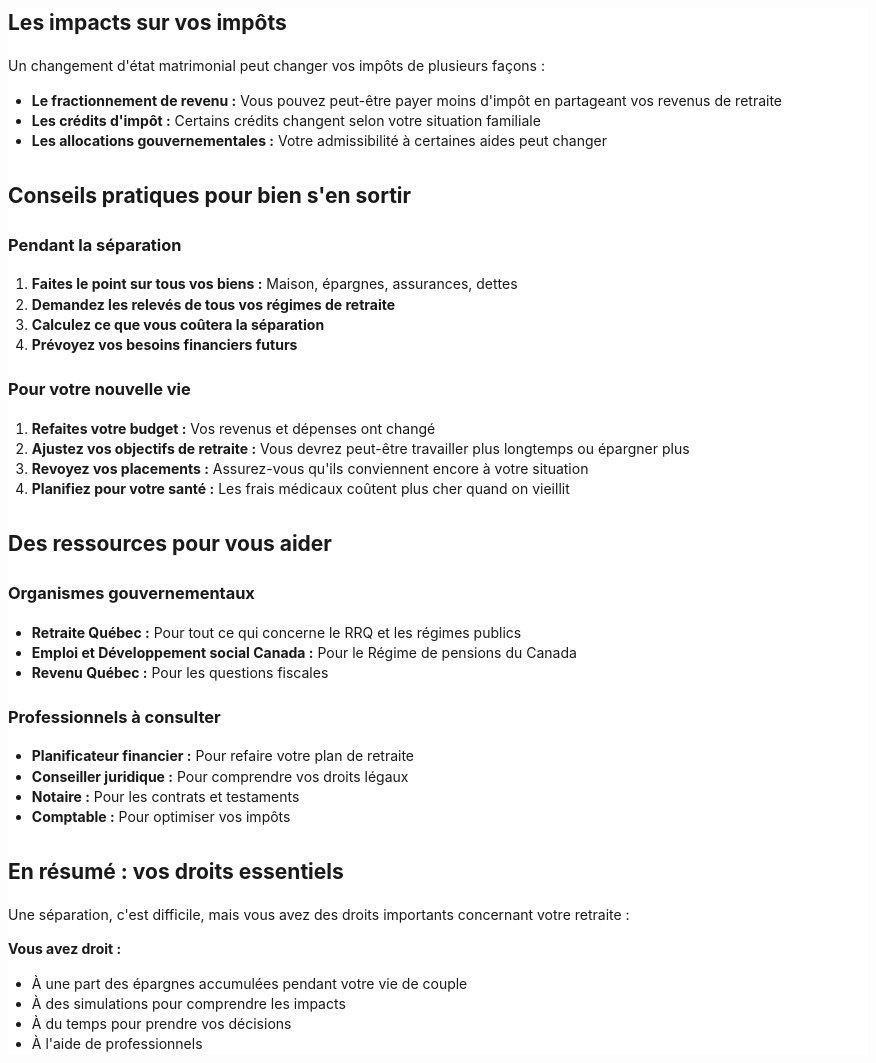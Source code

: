 ## Les impacts sur vos impôts

Un changement d'état matrimonial peut changer vos impôts de plusieurs façons :

- **Le fractionnement de revenu :** Vous pouvez peut-être payer moins d'impôt en partageant vos revenus de retraite
- **Les crédits d'impôt :** Certains crédits changent selon votre situation familiale  
- **Les allocations gouvernementales :** Votre admissibilité à certaines aides peut changer

## Conseils pratiques pour bien s'en sortir

### Pendant la séparation

1. **Faites le point sur tous vos biens :** Maison, épargnes, assurances, dettes
2. **Demandez les relevés de tous vos régimes de retraite**
3. **Calculez ce que vous coûtera la séparation**
4. **Prévoyez vos besoins financiers futurs**

### Pour votre nouvelle vie

1. **Refaites votre budget :** Vos revenus et dépenses ont changé
2. **Ajustez vos objectifs de retraite :** Vous devrez peut-être travailler plus longtemps ou épargner plus
3. **Revoyez vos placements :** Assurez-vous qu'ils conviennent encore à votre situation
4. **Planifiez pour votre santé :** Les frais médicaux coûtent plus cher quand on vieillit

## Des ressources pour vous aider

### Organismes gouvernementaux

- **Retraite Québec :** Pour tout ce qui concerne le RRQ et les régimes publics
- **Emploi et Développement social Canada :** Pour le Régime de pensions du Canada
- **Revenu Québec :** Pour les questions fiscales

### Professionnels à consulter

- **Planificateur financier :** Pour refaire votre plan de retraite
- **Conseiller juridique :** Pour comprendre vos droits légaux
- **Notaire :** Pour les contrats et testaments
- **Comptable :** Pour optimiser vos impôts

## En résumé : vos droits essentiels

Une séparation, c'est difficile, mais vous avez des droits importants concernant votre retraite :

**Vous avez droit :**
- À une part des épargnes accumulées pendant votre vie de couple
- À des simulations pour comprendre les impacts
- À du temps pour prendre vos décisions
- À l'aide de professionnels
